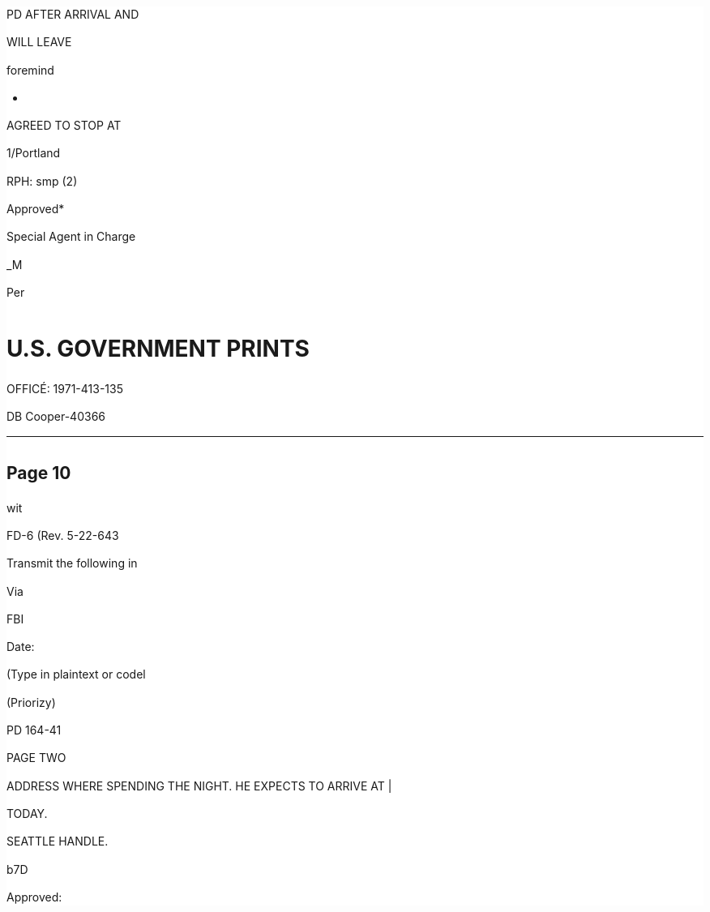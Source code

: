 PD AFTER ARRIVAL AND

WILL LEAVE

foremind

-

AGREED TO STOP AT

1/Portland

RPH: smp (2)

Approved*

Special Agent in Charge

_M

Per

# U.S. GOVERNMENT PRINTS

OFFICÉ: 1971-413-135

DB Cooper-40366

---

## Page 10

wit

FD-6 (Rev. 5-22-643

Transmit the following in

Via

FBI

Date:

(Type in plaintext or codel

(Priorizy)

PD 164-41

PAGE TWO

ADDRESS WHERE SPENDING THE NIGHT. HE EXPECTS TO ARRIVE AT |

TODAY.

SEATTLE HANDLE.

b7D

Approved:

